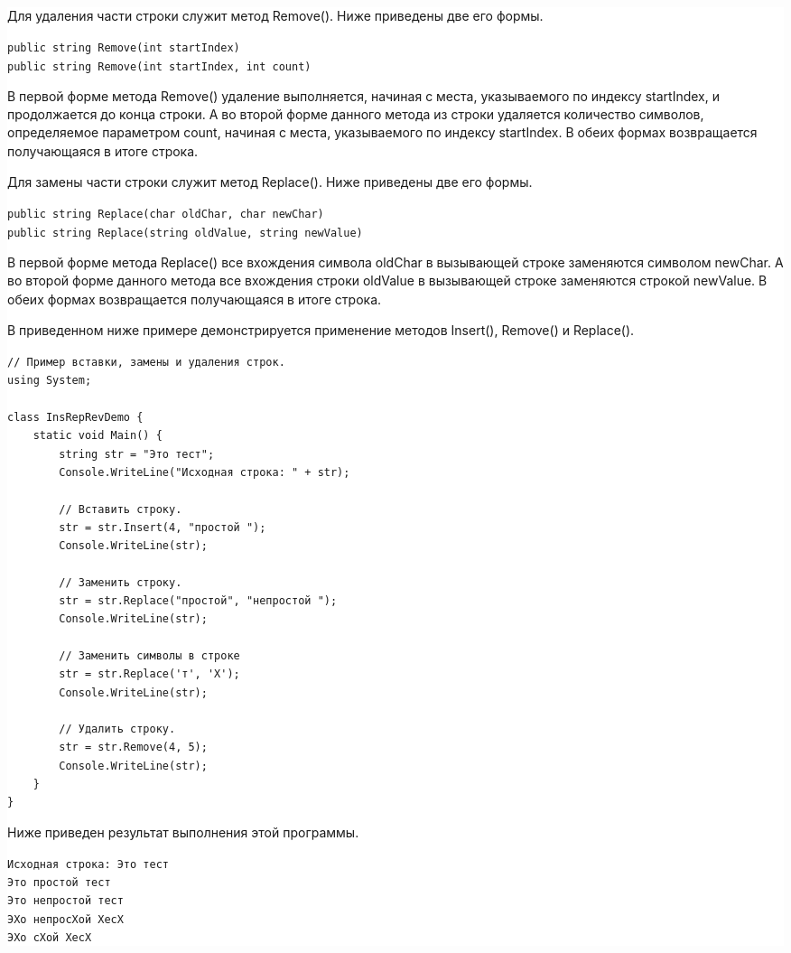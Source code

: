 Для удаления части строки служит метод Remove(). Ниже приведены две его формы.
```
public string Remove(int startIndex)
public string Remove(int startIndex, int count)
```
В первой форме метода Remove() удаление выполняется, начиная с места, указываемого по индексу startIndex, и продолжается до конца строки. А во второй форме
данного метода из строки удаляется количество символов, определяемое параметром
count, начиная с места, указываемого по индексу startIndex. В обеих формах возвращается получающаяся в итоге строка.

Для замены части строки служит метод Replace(). Ниже приведены две его формы.
```
public string Replace(char oldChar, char newChar)
public string Replace(string oldValue, string newValue)
```
В первой форме метода Replace() все вхождения символа oldChar в вызывающей
строке заменяются символом newChar. А во второй форме данного метода все вхождения строки oldValue в вызывающей строке заменяются строкой newValue. В обеих
формах возвращается получающаяся в итоге строка.

В приведенном ниже примере демонстрируется применение методов Insert(),
Remove() и Replace().
```
// Пример вставки, замены и удаления строк.
using System;

class InsRepRevDemo {
	static void Main() {
		string str = "Это тест";
		Console.WriteLine("Исходная строка: " + str);

		// Вставить строку.
		str = str.Insert(4, "простой ");
		Console.WriteLine(str);

		// Заменить строку.
		str = str.Replace("простой", "непростой ");
		Console.WriteLine(str);

		// Заменить символы в строке
		str = str.Replace('т', 'X');
		Console.WriteLine(str);

		// Удалить строку.
		str = str.Remove(4, 5);
		Console.WriteLine(str);
	}
}
```
Ниже приведен результат выполнения этой программы.
```
Исходная строка: Это тест
Это простой тест
Это непростой тест
ЭХо непросХой ХесХ
ЭХо сХой ХесХ
```
